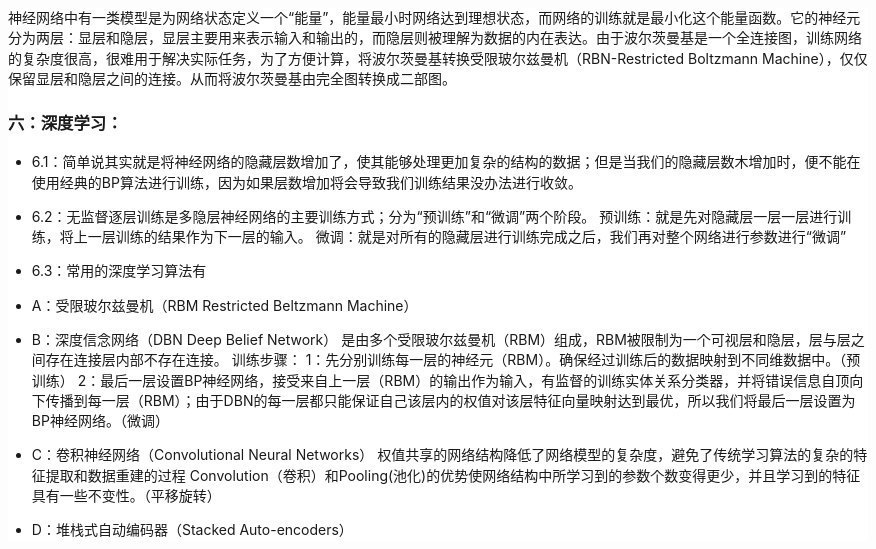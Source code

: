 神经网络中有一类模型是为网络状态定义一个“能量”，能量最小时网络达到理想状态，而网络的训练就是最小化这个能量函数。它的神经元分为两层：显层和隐层，显层主要用来表示输入和输出的，而隐层则被理解为数据的内在表达。由于波尔茨曼基是一个全连接图，训练网络的复杂度很高，很难用于解决实际任务，为了方便计算，将波尔茨曼基转换受限玻尔兹曼机（RBN-Restricted Boltzmann Machine），仅仅保留显层和隐层之间的连接。从而将波尔茨曼基由完全图转换成二部图。

### 六：深度学习：
* 6.1：简单说其实就是将神经网络的隐藏层数增加了，使其能够处理更加复杂的结构的数据；但是当我们的隐藏层数木增加时，便不能在使用经典的BP算法进行训练，因为如果层数增加将会导致我们训练结果没办法进行收敛。
* 6.2：无监督逐层训练是多隐层神经网络的主要训练方式；分为“预训练”和“微调”两个阶段。
预训练：就是先对隐藏层一层一层进行训练，将上一层训练的结果作为下一层的输入。
微调：就是对所有的隐藏层进行训练完成之后，我们再对整个网络进行参数进行“微调”
* 6.3：常用的深度学习算法有
 * A：受限玻尔兹曼机（RBM Restricted Beltzmann Machine）

 * B：深度信念网络（DBN Deep Belief Network）
 	是由多个受限玻尔兹曼机（RBM）组成，RBM被限制为一个可视层和隐层，层与层之间存在连接层内部不存在连接。
 	训练步骤：
 	1：先分别训练每一层的神经元（RBM）。确保经过训练后的数据映射到不同维数据中。（预训练）
 	2：最后一层设置BP神经网络，接受来自上一层（RBM）的输出作为输入，有监督的训练实体关系分类器，并将错误信息自顶向下传播到每一层（RBM）；由于DBN的每一层都只能保证自己该层内的权值对该层特征向量映射达到最优，所以我们将最后一层设置为BP神经网络。（微调）
 * C：卷积神经网络（Convolutional Neural Networks）
 	权值共享的网络结构降低了网络模型的复杂度，避免了传统学习算法的复杂的特征提取和数据重建的过程
 	Convolution（卷积）和Pooling(池化)的优势使网络结构中所学习到的参数个数变得更少，并且学习到的特征具有一些不变性。（平移旋转）
 * D：堆栈式自动编码器（Stacked Auto-encoders）